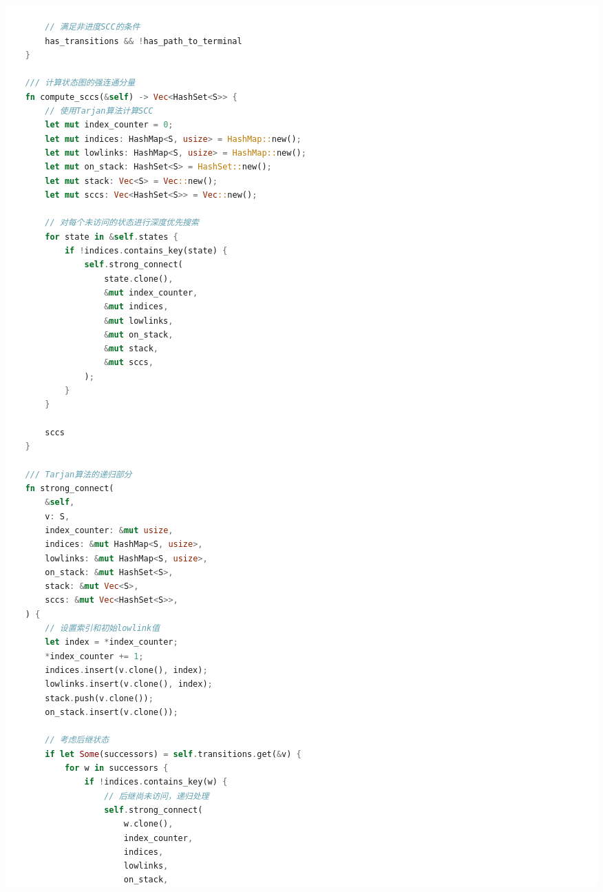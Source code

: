 ```rust
        
        // 满足非进度SCC的条件
        has_transitions && !has_path_to_terminal
    }
    
    /// 计算状态图的强连通分量
    fn compute_sccs(&self) -> Vec<HashSet<S>> {
        // 使用Tarjan算法计算SCC
        let mut index_counter = 0;
        let mut indices: HashMap<S, usize> = HashMap::new();
        let mut lowlinks: HashMap<S, usize> = HashMap::new();
        let mut on_stack: HashSet<S> = HashSet::new();
        let mut stack: Vec<S> = Vec::new();
        let mut sccs: Vec<HashSet<S>> = Vec::new();
        
        // 对每个未访问的状态进行深度优先搜索
        for state in &self.states {
            if !indices.contains_key(state) {
                self.strong_connect(
                    state.clone(),
                    &mut index_counter,
                    &mut indices,
                    &mut lowlinks,
                    &mut on_stack,
                    &mut stack,
                    &mut sccs,
                );
            }
        }
        
        sccs
    }
    
    /// Tarjan算法的递归部分
    fn strong_connect(
        &self,
        v: S,
        index_counter: &mut usize,
        indices: &mut HashMap<S, usize>,
        lowlinks: &mut HashMap<S, usize>,
        on_stack: &mut HashSet<S>,
        stack: &mut Vec<S>,
        sccs: &mut Vec<HashSet<S>>,
    ) {
        // 设置索引和初始lowlink值
        let index = *index_counter;
        *index_counter += 1;
        indices.insert(v.clone(), index);
        lowlinks.insert(v.clone(), index);
        stack.push(v.clone());
        on_stack.insert(v.clone());
        
        // 考虑后继状态
        if let Some(successors) = self.transitions.get(&v) {
            for w in successors {
                if !indices.contains_key(w) {
                    // 后继尚未访问，递归处理
                    self.strong_connect(
                        w.clone(),
                        index_counter,
                        indices,
                        lowlinks,
                        on_stack,
```